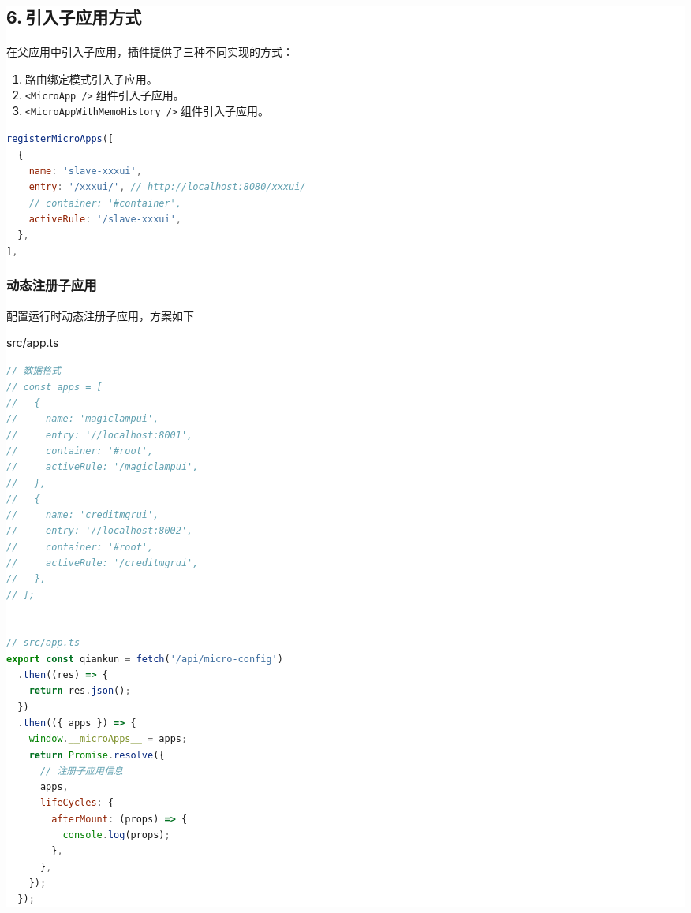 ## 6. 引入子应用方式

在父应用中引入子应用，插件提供了三种不同实现的方式：

1. 路由绑定模式引入子应用。
2. `<MicroApp />` 组件引入子应用。
3. `<MicroAppWithMemoHistory />` 组件引入子应用。

```js
registerMicroApps([
  {
    name: 'slave-xxxui',
    entry: '/xxxui/', // http://localhost:8080/xxxui/
    // container: '#container',
    activeRule: '/slave-xxxui',
  },
],
```

### 动态注册子应用

配置运行时动态注册子应用，方案如下

src/app.ts

```js
// 数据格式
// const apps = [
//   {
//     name: 'magiclampui',
//     entry: '//localhost:8001',
//     container: '#root',
//     activeRule: '/magiclampui',
//   },
//   {
//     name: 'creditmgrui',
//     entry: '//localhost:8002',
//     container: '#root',
//     activeRule: '/creditmgrui',
//   },
// ];


// src/app.ts
export const qiankun = fetch('/api/micro-config')
  .then((res) => {
    return res.json();
  })
  .then(({ apps }) => {
    window.__microApps__ = apps;
    return Promise.resolve({
      // 注册子应用信息
      apps,
      lifeCycles: {
        afterMount: (props) => {
          console.log(props);
        },
      },
    });
  });
```
